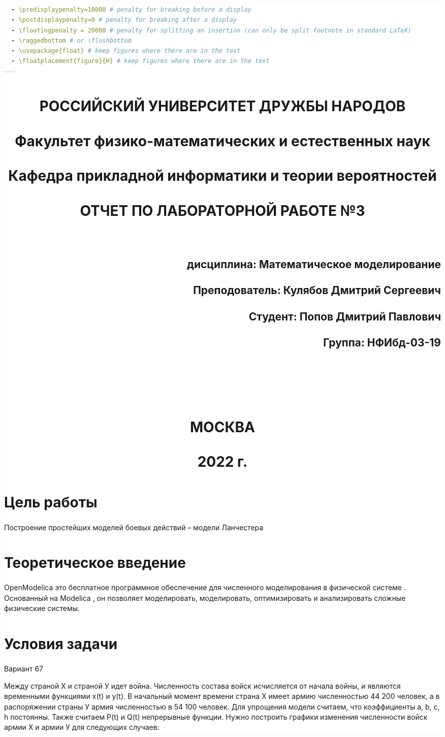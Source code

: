 ```yaml
  - \predisplaypenalty=10000 # penalty for breaking before a display
  - \postdisplaypenalty=0 # penalty for breaking after a display
  - \floatingpenalty = 20000 # penalty for splitting an insertion (can only be split footnote in standard LaTeX)
  - \raggedbottom # or \flushbottom
  - \usepackage{float} # keep figures where there are in the text
  - \floatplacement{figure}{H} # keep figures where there are in the text
---
```


<h1 align="center">
<p>РОССИЙСКИЙ УНИВЕРСИТЕТ ДРУЖБЫ НАРОДОВ 
<p>Факультет физико-математических и естественных наук  
<p>Кафедра прикладной информатики и теории вероятностей
<p>ОТЧЕТ ПО ЛАБОРАТОРНОЙ РАБОТЕ №3
<br></br>
<h2 align="right">
<p>дисциплина: Математическое моделирование
<p>Преподователь: Кулябов Дмитрий Сергеевич
<p>Студент: Попов Дмитрий Павлович
<p>Группа: НФИбд-03-19
<br></br>
<br></br>
<h1 align="center">
<p>МОСКВА
<p>2022 г.
</h1>

# **Цель работы**

Построение простейших моделей боевых действий – модели Ланчестера

# **Теоретическое введение**

OpenModelica это бесплатное программное обеспечение для численного моделирования в физической системе .
Основанный на Modelica , он позволяет моделировать, моделировать, оптимизировать и анализировать сложные физические системы.

# **Условия задачи**

Вариант 67

Между страной Х и страной У идет война. Численность состава войск исчисляется от начала войны, и являются временными функциями x(t) и y(t). В начальный момент времени страна Х имеет армию численностью 44 200 человек, а в распоряжении страны У армия численностью в 54 100 человек. Для упрощения модели считаем, что коэффициенты
a, b, c, h постоянны. Также считаем P(t) и Q(t) непрерывные функции. Нужно построить графики изменения численности войск армии Х и армии У для
следующих случаев:
